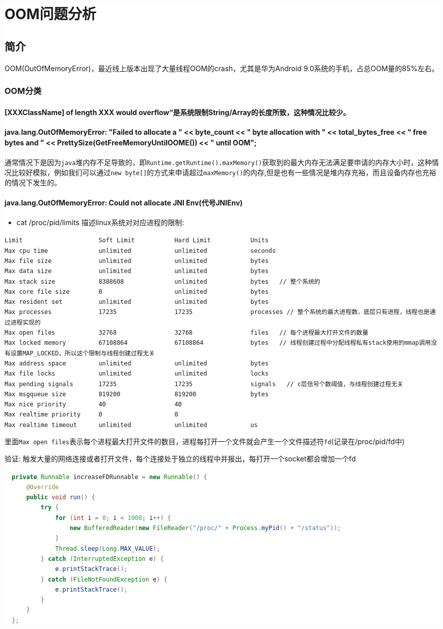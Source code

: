 OOM问题分析
===

## 简介

OOM(OutOfMemoryError)，最近线上版本出现了大量线程OOM的crash，尤其是华为Android 9.0系统的手机，占总OOM量的85%左右。

### OOM分类

#### [XXXClassName] of length XXX would overflow“是系统限制String/Array的长度所致，这种情况比较少。

#### java.lang.OutOfMemoryError:  "Failed to allocate a " << byte_count << " byte allocation with " << total_bytes_free  << " free bytes and " << PrettySize(GetFreeMemoryUntilOOME()) << " until OOM";

通常情况下是因为`java`堆内存不足导致的，即`Runtime.getRuntime().maxMemory()`获取到的最大内存无法满足要申请的内存大小时，这种情况比较好模拟，例如我们可以通过`new byte[]`的方式来申请超过`maxMemory()`的内存,但是也有一些情况是堆内存充裕，而且设备内存也充裕的情况下发生的。
#### java.lang.OutOfMemoryError: Could not allocate JNI Env(代号JNIEnv)

- cat /proc/pid/limits 描述linux系统对对应进程的限制:   
```
Limit                     Soft Limit           Hard Limit           Units     
Max cpu time              unlimited            unlimited            seconds   
Max file size             unlimited            unlimited            bytes     
Max data size             unlimited            unlimited            bytes     
Max stack size            8388608              unlimited            bytes   // 整个系统的   
Max core file size        0                    unlimited            bytes     
Max resident set          unlimited            unlimited            bytes     
Max processes             17235                17235                processes // 整个系统的最大进程数，底层只有进程，线程也是通过进程实现的
Max open files            32768                32768                files   // 每个进程最大打开文件的数量
Max locked memory         67108864             67108864             bytes   // 线程创建过程中分配线程私有stack使用的mmap调用没有设置MAP_LOCKED，所以这个限制与线程创建过程无关  
Max address space         unlimited            unlimited            bytes     
Max file locks            unlimited            unlimited            locks     
Max pending signals       17235                17235                signals   // c层信号个数阈值，与线程创建过程无关
Max msgqueue size         819200               819200               bytes     
Max nice priority         40                   40                   
Max realtime priority     0                    0                    
Max realtime timeout      unlimited            unlimited            us  
```
里面`Max open files`表示每个进程最大打开文件的数目，进程每打开一个文件就会产生一个文件描述符`fd`(记录在/proc/pid/fd中)

验证: 触发大量的网络连接或者打开文件，每个连接处于独立的线程中并报出，每打开一个socket都会增加一个fd
```java
  private Runnable increaseFDRunnable = new Runnable() {
      @Override
      public void run() {
          try {
              for (int i = 0; i < 1000; i++) {
                  new BufferedReader(new FileReader("/proc/" + Process.myPid() + "/status"));
              }
              Thread.sleep(Long.MAX_VALUE);
          } catch (InterruptedException e) {
              e.printStackTrace();
          } catch (FileNotFoundException e) {
              e.printStackTrace();
          }
      }
  };
```